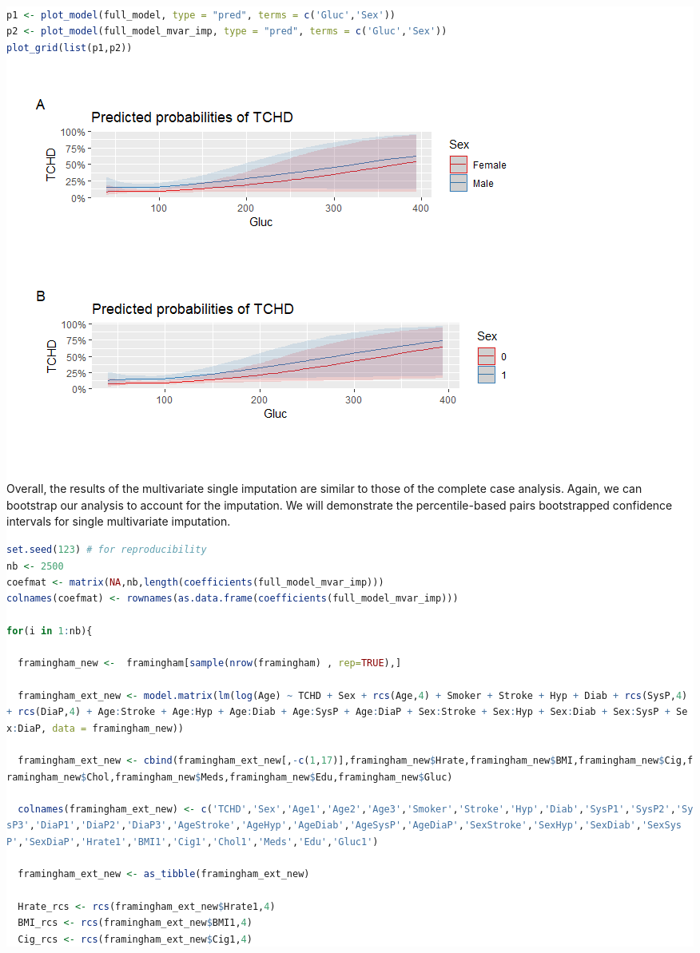 ``` r
p1 <- plot_model(full_model, type = "pred", terms = c('Gluc','Sex'))
p2 <- plot_model(full_model_mvar_imp, type = "pred", terms = c('Gluc','Sex'))
plot_grid(list(p1,p2))
```

![](Second_circle_logistic_regression_2_files/figure-GFM/unnamed-chunk-33-8.png)

<br/> Overall, the results of the multivariate single imputation are
similar to those of the complete case analysis. Again, we can bootstrap
our analysis to account for the imputation. We will demonstrate the
percentile-based pairs bootstrapped confidence intervals for single
multivariate imputation. <br/>

``` r
set.seed(123) # for reproducibility
nb <- 2500
coefmat <- matrix(NA,nb,length(coefficients(full_model_mvar_imp)))
colnames(coefmat) <- rownames(as.data.frame(coefficients(full_model_mvar_imp)))

for(i in 1:nb){

  framingham_new <-  framingham[sample(nrow(framingham) , rep=TRUE),]
  
  framingham_ext_new <- model.matrix(lm(log(Age) ~ TCHD + Sex + rcs(Age,4) + Smoker + Stroke + Hyp + Diab + rcs(SysP,4) + rcs(DiaP,4) + Age:Stroke + Age:Hyp + Age:Diab + Age:SysP + Age:DiaP + Sex:Stroke + Sex:Hyp + Sex:Diab + Sex:SysP + Sex:DiaP, data = framingham_new))
  
  framingham_ext_new <- cbind(framingham_ext_new[,-c(1,17)],framingham_new$Hrate,framingham_new$BMI,framingham_new$Cig,framingham_new$Chol,framingham_new$Meds,framingham_new$Edu,framingham_new$Gluc)
  
  colnames(framingham_ext_new) <- c('TCHD','Sex','Age1','Age2','Age3','Smoker','Stroke','Hyp','Diab','SysP1','SysP2','SysP3','DiaP1','DiaP2','DiaP3','AgeStroke','AgeHyp','AgeDiab','AgeSysP','AgeDiaP','SexStroke','SexHyp','SexDiab','SexSysP','SexDiaP','Hrate1','BMI1','Cig1','Chol1','Meds','Edu','Gluc1')
  
  framingham_ext_new <- as_tibble(framingham_ext_new)
  
  Hrate_rcs <- rcs(framingham_ext_new$Hrate1,4)
  BMI_rcs <- rcs(framingham_ext_new$BMI1,4)
  Cig_rcs <- rcs(framingham_ext_new$Cig1,4)
```